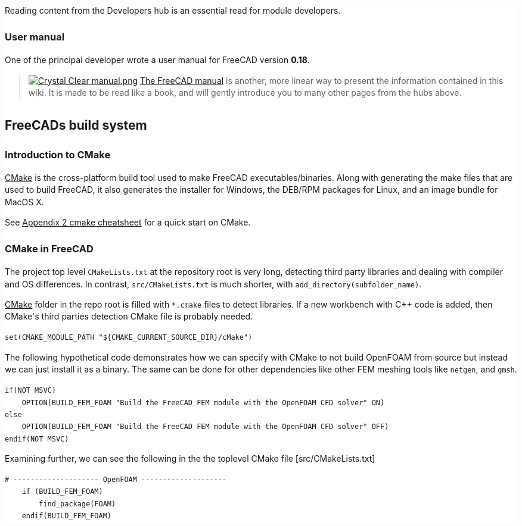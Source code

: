 Reading content from the Developers hub is an essential read for module developers.

### User manual 
One of the principal developer wrote a user manual for FreeCAD version **0.18**.

> [![Crystal Clear manual.png](https://www.freecadweb.org/wiki/images/thumb/2/2f/Crystal_Clear_manual.png/64px-Crystal_Clear_manual.png)](https://www.freecadweb.org/wiki/File:Crystal_Clear_manual.png) [The FreeCAD manual](https://www.freecadweb.org/wiki/Manual:Introduction) is another, more linear way to present the information contained in this wiki. It is made to be read like a book, and will gently introduce  you to many other pages from the hubs above.

## FreeCADs build system

### Introduction to CMake
[CMake](https://cmake.org/) is the cross-platform build tool used to make FreeCAD executables/binaries. Along with generating the make files that are used to build FreeCAD, it also generates the installer for Windows, the DEB/RPM packages for Linux, and an image bundle for MacOS X.

See [Appendix 2 cmake cheatsheet](./A2.cmake_cheatsheet.md) for a quick start on CMake.

### CMake in FreeCAD
The project top level `CMakeLists.txt` at the repository root is very long, detecting third party libraries and dealing with compiler and OS differences. In contrast, `src/CMakeLists.txt` is much shorter, with `add_directory(subfolder_name)`. 

[CMake](https://github.com/FreeCAD/FreeCAD/tree/master/cMake) folder in the repo root is filled with `*.cmake` files to detect libraries. If a new workbench with C++ code is added, then CMake's third parties detection CMake file is probably needed.

```shell
set(CMAKE_MODULE_PATH "${CMAKE_CURRENT_SOURCE_DIR}/cMake")
```

The following hypothetical code demonstrates how we can specify with CMake to not build OpenFOAM from source but instead we can just install it as a binary. The same can be done for other dependencies like other FEM meshing tools like `netgen`, and `gmsh`.  

```shell
if(NOT MSVC)
    OPTION(BUILD_FEM_FOAM "Build the FreeCAD FEM module with the OpenFOAM CFD solver" ON)
else
    OPTION(BUILD_FEM_FOAM "Build the FreeCAD FEM module with the OpenFOAM CFD solver" OFF)
endif(NOT MSVC)
```
Examining further, we can see the following in the the toplevel CMake file [src/CMakeLists.txt]

```shell
# -------------------- OpenFOAM --------------------
    if (BUILD_FEM_FOAM)
        find_package(FOAM)
    endif(BUILD_FEM_FOAM)

```
